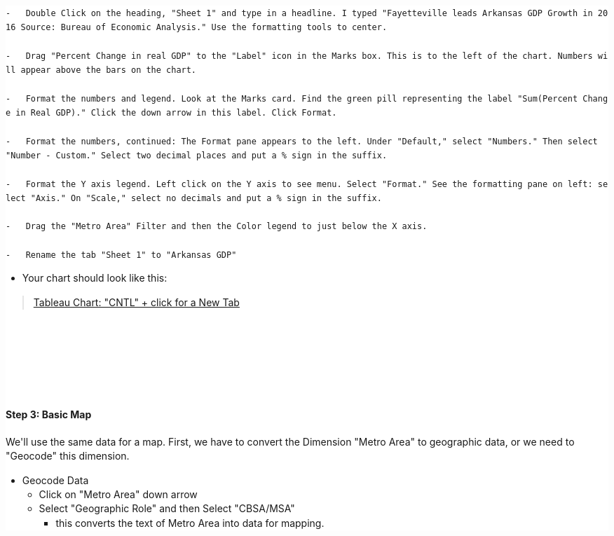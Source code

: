     -   Double Click on the heading, "Sheet 1" and type in a headline. I typed "Fayetteville leads Arkansas GDP Growth in 2016 Source: Bureau of Economic Analysis." Use the formatting tools to center.

    -   Drag "Percent Change in real GDP" to the "Label" icon in the Marks box. This is to the left of the chart. Numbers will appear above the bars on the chart.

    -   Format the numbers and legend. Look at the Marks card. Find the green pill representing the label "Sum(Percent Change in Real GDP)." Click the down arrow in this label. Click Format.

    -   Format the numbers, continued: The Format pane appears to the left. Under "Default," select "Numbers." Then select "Number - Custom." Select two decimal places and put a % sign in the suffix.

    -   Format the Y axis legend. Left click on the Y axis to see menu. Select "Format." See the formatting pane on left: select "Axis." On "Scale," select no decimals and put a % sign in the suffix.

    -   Drag the "Metro Area" Filter and then the Color legend to just below the X axis.

    -   Rename the tab "Sheet 1" to "Arkansas GDP"

-   Your chart should look like this:

> <a href="https://public.tableau.com/profile/rob.wells#!/vizhome/SabewTable1/ArkansasGDP?publish=yes" target="_blank">Tableau Chart: &quot;CNTL&quot; + click for a New Tab</a>

<br> <br> <br>
---

#### Step 3: Basic Map

We'll use the same data for a map. First, we have to convert the Dimension "Metro Area" to geographic data, or we need to "Geocode" this dimension.

-   Geocode Data
    -   Click on "Metro Area" down arrow
    -   Select "Geographic Role" and then Select "CBSA/MSA"
        -   this converts the text of Metro Area into data for mapping.
